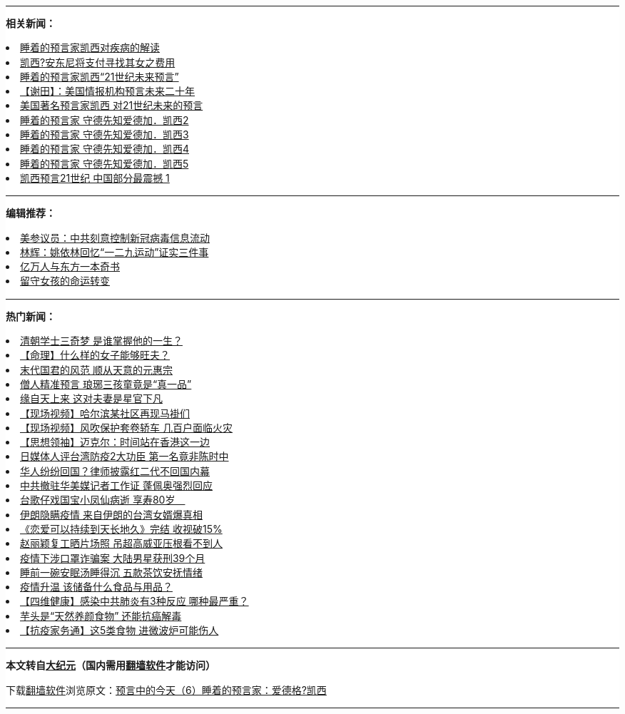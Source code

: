 <hr>


<strong>相关新闻：</strong>
<li><a href="/gb/7/5/4/n1699124.md#1">睡着的预言家凯西对疾病的解读</a></li>
<li><a href="/gb/11/9/24/n3382395.md#1">凯西?安东尼将支付寻找其女之费用</a></li>
<li><a href="/gb/12/6/21/n3618153.md#1">睡着的预言家凯西“21世纪未来预言”</a></li>
<li><a href="/gb/13/1/15/n3776874.md#1">【谢田】：美国情报机构预言未来二十年</a></li>
<li><a href="/gb/14/4/6/n4124734.md#1">美国著名预言家凯西 对21世纪未来的预言</a></li>
<li><a href="/gb/14/9/16/n4249890.md#1">睡着的预言家 守德先知爱德加．凯西2</a></li>
<li><a href="/gb/14/9/17/n4250701.md#1">睡着的预言家 守德先知爱德加．凯西3</a></li>
<li><a href="/gb/14/9/17/n4250737.md#1">睡着的预言家 守德先知爱德加．凯西4</a></li>
<li><a href="/gb/14/9/17/n4250771.md#1">睡着的预言家 守德先知爱德加．凯西5</a></li>
<li><a href="/gb/14/12/31/n4330562.md#1">凯西预言21世纪 中国部分最震撼 1</a></li>
<hr>


<strong>编辑推荐：</strong>
<li><a href="/gb/20/2/22/n11887949.md#1">美参议员：中共刻意控制新冠病毒信息流动</a></li>
<li><a href="/gb/18/12/9/n10899776.md#1" target="_blank">林辉：姚依林回忆“一二九运动”证实三件事</a></li><li><a href="/gb/17/5/26/n9191512.md?dfh#1" target="_blank">亿万人与东方一本奇书</a></li><li><a href="/gb/19/5/13/n11256153.md#1" target="_blank">留守女孩的命运转变</a></li>
<hr>

<strong>热门新闻：</strong>
<li><a href="/gb/20/3/11/n11933369.md#1">清朝学士三奇梦 是谁掌握他的一生？</a></li>
<li><a href="/gb/20/3/2/n11909596.md#1">【命理】什么样的女子能够旺夫？</a></li>
<li><a href="/gb/20/2/28/n11903572.md#1">末代国君的风范 顺从天意的元惠宗</a></li>
<li><a href="/gb/20/3/11/n11933376.md#1">僧人精准预言 琅琊三孩童竟是“真一品”</a></li>
<li><a href="/gb/20/3/12/n11936269.md#1">缘自天上来 这对夫妻是星官下凡</a></li>
<li><a href="/gb/20/3/18/n11951225.md#1">【现场视频】哈尔滨某社区再现马褂们</a></li>
<li><a href="/gb/20/3/19/n11952797.md#1">【现场视频】风吹保护套卷轿车 几百户面临火灾</a></li>
<li><a href="/gb/20/1/21/n11810638.md#1">【思想领袖】迈克尔：时间站在香港这一边</a></li>
<li><a href="/gb/20/3/16/n11943195.md#1">日媒体人评台湾防疫2大功臣 第一名竟非陈时中</a></li>
<li><a href="/gb/20/3/17/n11947698.md#1">华人纷纷回国？律师披露红二代不回国内幕</a></li>
<li><a href="/gb/20/3/17/n11948259.md#1">中共撤驻华美媒记者工作证 蓬佩奥强烈回应</a></li>
<li><a href="/gb/20/3/17/n11946544.md#1">台歌仔戏国宝小凤仙病逝 享寿80岁　</a></li>
<li><a href="/gb/20/3/17/n11947993.md#1">伊朗隐瞒疫情 来自伊朗的台湾女婿爆真相</a></li>
<li><a href="/gb/20/3/18/n11949282.md#1">《恋爱可以持续到天长地久》完结 收视破15%</a></li>
<li><a href="/gb/20/3/16/n11945468.md#1">赵丽颖复工晒片场照 吊超高威亚压根看不到人</a></li>
<li><a href="/gb/20/3/17/n11948248.md#1">疫情下涉口罩诈骗案 大陆男星获刑39个月</a></li>
<li><a href="/gb/18/7/5/n10538877.md#1">睡前一碗安眠汤睡得沉 五款茶饮安抚情绪</a></li>
<li><a href="/gb/20/3/16/n11944768.md#1">疫情升温 该储备什么食品与用品？</a></li>
<li><a href="/gb/20/3/17/n11947422.md#1">【四维健康】感染中共肺炎有3种反应 哪种最严重？</a></li>
<li><a href="/gb/18/1/20/n10073708.md#1">芋头是“天然养颜食物” 还能抗癌解毒</a></li>
<li><a href="/gb/20/3/17/n11947465.md#1">【抗疫家务通】这5类食物 进微波炉可能伤人</a></li>
<hr>

<strong>本文转自<a href="https://www.epochtimes.com">大纪元</a>（国内需用<a href="https://github.com/bannedbook/fanqiang/wiki">翻墙软件</a>才能访问）</strong><p>下载<a href="https://github.com/bannedbook/fanqiang/wiki">翻墙软件</a>浏览原文：<a href="https://www.epochtimes.com/gb/16/3/1/n4651288.htm">预言中的今天（6）睡着的预言家：爱德格?凯西</a></p><hr>
